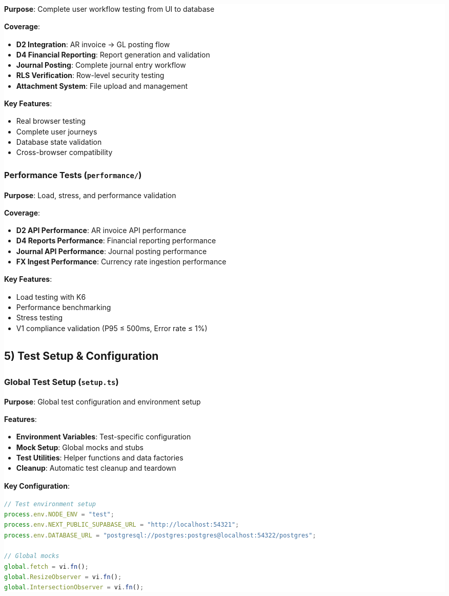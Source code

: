 **Purpose**: Complete user workflow testing from UI to database

**Coverage**:

- **D2 Integration**: AR invoice → GL posting flow
- **D4 Financial Reporting**: Report generation and validation
- **Journal Posting**: Complete journal entry workflow
- **RLS Verification**: Row-level security testing
- **Attachment System**: File upload and management

**Key Features**:

- Real browser testing
- Complete user journeys
- Database state validation
- Cross-browser compatibility

### **Performance Tests (`performance/`)**

**Purpose**: Load, stress, and performance validation

**Coverage**:

- **D2 API Performance**: AR invoice API performance
- **D4 Reports Performance**: Financial reporting performance
- **Journal API Performance**: Journal posting performance
- **FX Ingest Performance**: Currency rate ingestion performance

**Key Features**:

- Load testing with K6
- Performance benchmarking
- Stress testing
- V1 compliance validation (P95 ≤ 500ms, Error rate ≤ 1%)

## 5) Test Setup & Configuration

### **Global Test Setup (`setup.ts`)**

**Purpose**: Global test configuration and environment setup

**Features**:

- **Environment Variables**: Test-specific configuration
- **Mock Setup**: Global mocks and stubs
- **Test Utilities**: Helper functions and data factories
- **Cleanup**: Automatic test cleanup and teardown

**Key Configuration**:

```typescript
// Test environment setup
process.env.NODE_ENV = "test";
process.env.NEXT_PUBLIC_SUPABASE_URL = "http://localhost:54321";
process.env.DATABASE_URL = "postgresql://postgres:postgres@localhost:54322/postgres";

// Global mocks
global.fetch = vi.fn();
global.ResizeObserver = vi.fn();
global.IntersectionObserver = vi.fn();
```

